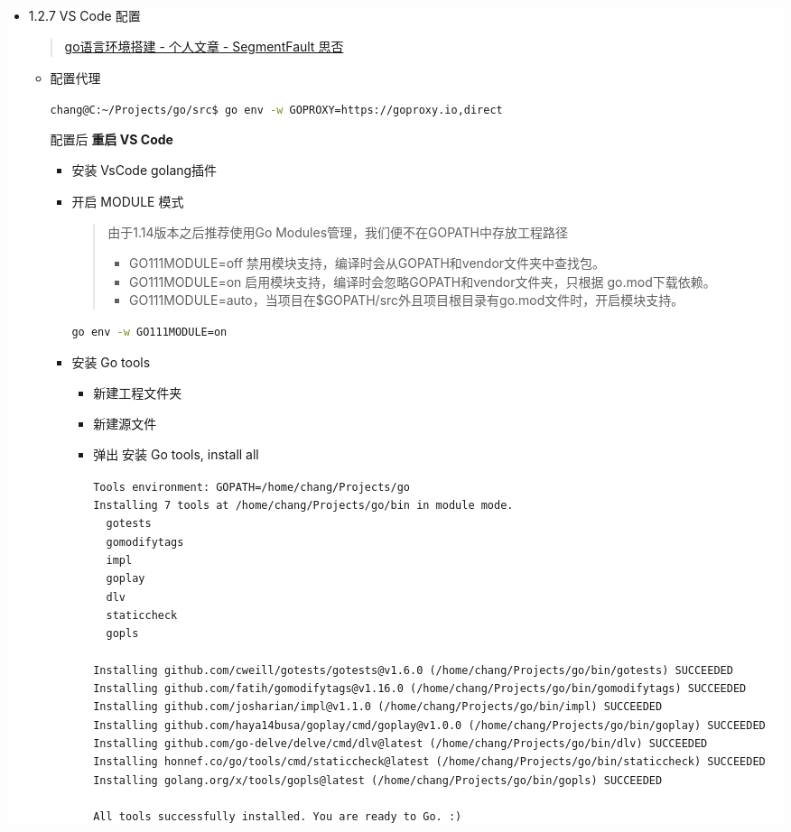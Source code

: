 + 1.2.7 VS Code 配置

  > [go语言环境搭建 - 个人文章 - SegmentFault 思否](https://segmentfault.com/a/1190000041065855)

  + 配置代理

     ```bash
     chang@C:~/Projects/go/src$ go env -w GOPROXY=https://goproxy.io,direct
     ```

     配置后 **重启 VS Code**

     + 安装 VsCode golang插件

     + 开启 MODULE 模式

       > 由于1.14版本之后推荐使用Go Modules管理，我们便不在GOPATH中存放工程路径
       >
       > + GO111MODULE=off 禁用模块支持，编译时会从GOPATH和vendor文件夹中查找包。
       > + GO111MODULE=on 启用模块支持，编译时会忽略GOPATH和vendor文件夹，只根据 go.mod下载依赖。
       > + GO111MODULE=auto，当项目在$GOPATH/src外且项目根目录有go.mod文件时，开启模块支持。

       ```bash
       go env -w GO111MODULE=on
       ```

     + 安装 Go tools

       + 新建工程文件夹

       + 新建源文件

       + 弹出 安装 Go tools, install all

         ```
         Tools environment: GOPATH=/home/chang/Projects/go
         Installing 7 tools at /home/chang/Projects/go/bin in module mode.
           gotests
           gomodifytags
           impl
           goplay
           dlv
           staticcheck
           gopls
         
         Installing github.com/cweill/gotests/gotests@v1.6.0 (/home/chang/Projects/go/bin/gotests) SUCCEEDED
         Installing github.com/fatih/gomodifytags@v1.16.0 (/home/chang/Projects/go/bin/gomodifytags) SUCCEEDED
         Installing github.com/josharian/impl@v1.1.0 (/home/chang/Projects/go/bin/impl) SUCCEEDED
         Installing github.com/haya14busa/goplay/cmd/goplay@v1.0.0 (/home/chang/Projects/go/bin/goplay) SUCCEEDED
         Installing github.com/go-delve/delve/cmd/dlv@latest (/home/chang/Projects/go/bin/dlv) SUCCEEDED
         Installing honnef.co/go/tools/cmd/staticcheck@latest (/home/chang/Projects/go/bin/staticcheck) SUCCEEDED
         Installing golang.org/x/tools/gopls@latest (/home/chang/Projects/go/bin/gopls) SUCCEEDED
         
         All tools successfully installed. You are ready to Go. :)
         ```
